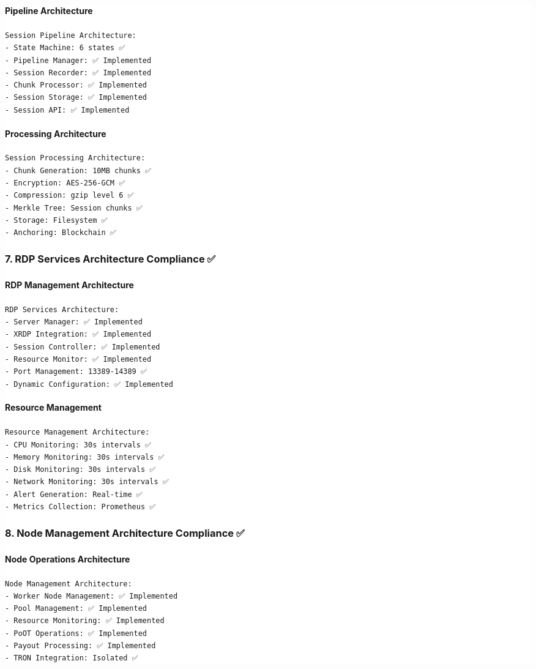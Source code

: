 #### Pipeline Architecture
```
Session Pipeline Architecture:
- State Machine: 6 states ✅
- Pipeline Manager: ✅ Implemented
- Session Recorder: ✅ Implemented
- Chunk Processor: ✅ Implemented
- Session Storage: ✅ Implemented
- Session API: ✅ Implemented
```

#### Processing Architecture
```
Session Processing Architecture:
- Chunk Generation: 10MB chunks ✅
- Encryption: AES-256-GCM ✅
- Compression: gzip level 6 ✅
- Merkle Tree: Session chunks ✅
- Storage: Filesystem ✅
- Anchoring: Blockchain ✅
```

### 7. RDP Services Architecture Compliance ✅

#### RDP Management Architecture
```
RDP Services Architecture:
- Server Manager: ✅ Implemented
- XRDP Integration: ✅ Implemented
- Session Controller: ✅ Implemented
- Resource Monitor: ✅ Implemented
- Port Management: 13389-14389 ✅
- Dynamic Configuration: ✅ Implemented
```

#### Resource Management
```
Resource Management Architecture:
- CPU Monitoring: 30s intervals ✅
- Memory Monitoring: 30s intervals ✅
- Disk Monitoring: 30s intervals ✅
- Network Monitoring: 30s intervals ✅
- Alert Generation: Real-time ✅
- Metrics Collection: Prometheus ✅
```

### 8. Node Management Architecture Compliance ✅

#### Node Operations Architecture
```
Node Management Architecture:
- Worker Node Management: ✅ Implemented
- Pool Management: ✅ Implemented
- Resource Monitoring: ✅ Implemented
- PoOT Operations: ✅ Implemented
- Payout Processing: ✅ Implemented
- TRON Integration: Isolated ✅
```
